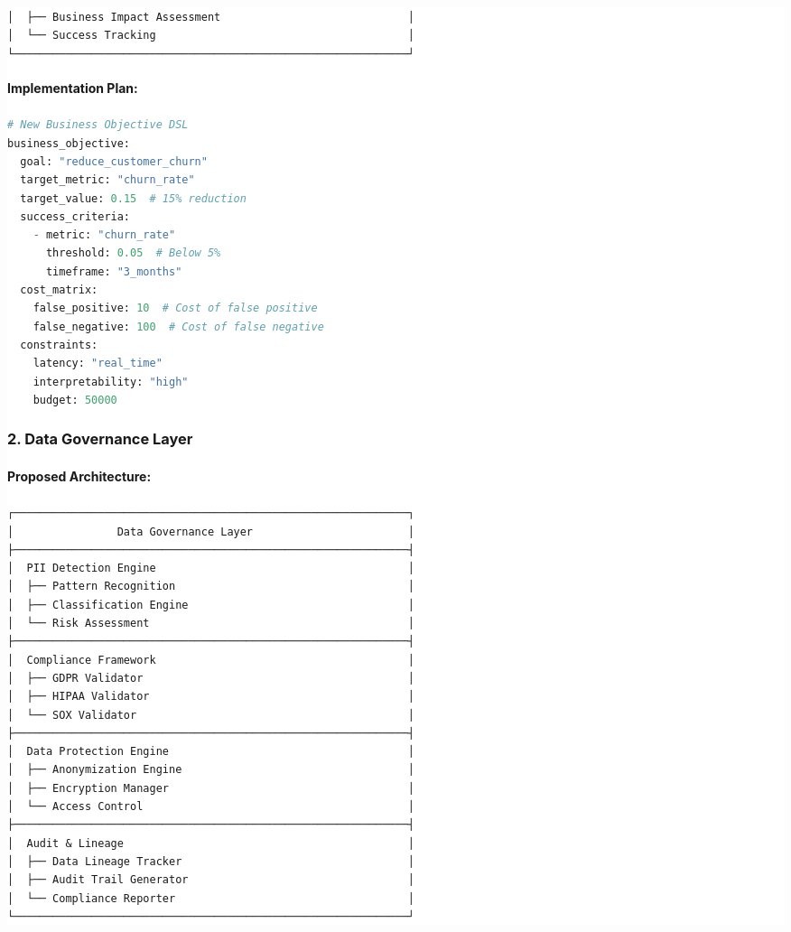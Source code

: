 ```
│  ├── Business Impact Assessment                             │
│  └── Success Tracking                                       │
└─────────────────────────────────────────────────────────────┘
```

#### **Implementation Plan:**
```python
# New Business Objective DSL
business_objective:
  goal: "reduce_customer_churn"
  target_metric: "churn_rate"
  target_value: 0.15  # 15% reduction
  success_criteria:
    - metric: "churn_rate"
      threshold: 0.05  # Below 5%
      timeframe: "3_months"
  cost_matrix:
    false_positive: 10  # Cost of false positive
    false_negative: 100  # Cost of false negative
  constraints:
    latency: "real_time"
    interpretability: "high"
    budget: 50000
```

### **2. Data Governance Layer**

#### **Proposed Architecture:**
```
┌─────────────────────────────────────────────────────────────┐
│                Data Governance Layer                        │
├─────────────────────────────────────────────────────────────┤
│  PII Detection Engine                                       │
│  ├── Pattern Recognition                                    │
│  ├── Classification Engine                                  │
│  └── Risk Assessment                                        │
├─────────────────────────────────────────────────────────────┤
│  Compliance Framework                                       │
│  ├── GDPR Validator                                         │
│  ├── HIPAA Validator                                        │
│  └── SOX Validator                                          │
├─────────────────────────────────────────────────────────────┤
│  Data Protection Engine                                     │
│  ├── Anonymization Engine                                   │
│  ├── Encryption Manager                                     │
│  └── Access Control                                         │
├─────────────────────────────────────────────────────────────┤
│  Audit & Lineage                                            │
│  ├── Data Lineage Tracker                                   │
│  ├── Audit Trail Generator                                  │
│  └── Compliance Reporter                                    │
└─────────────────────────────────────────────────────────────┘
```
